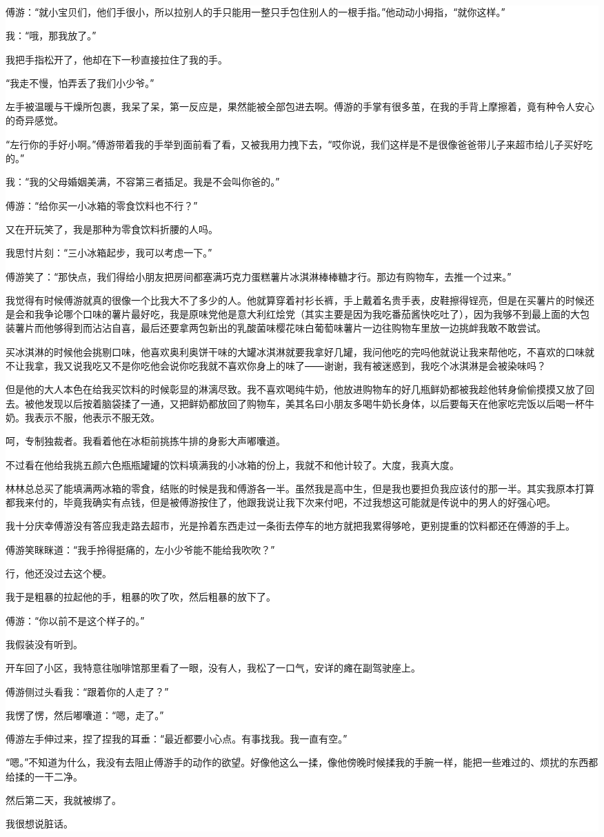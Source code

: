   傅游：“就小宝贝们，他们手很小，所以拉别人的手只能用一整只手包住别人的一根手指。”他动动小拇指，“就你这样。”

  我：“哦，那我放了。”

  我把手指松开了，他却在下一秒直接拉住了我的手。

  “我走不慢，怕弄丢了我们小少爷。”

  左手被温暖与干燥所包裹，我呆了呆，第一反应是，果然能被全部包进去啊。傅游的手掌有很多茧，在我的手背上摩擦着，竟有种令人安心的奇异感觉。

  “左行你的手好小啊。”傅游带着我的手举到面前看了看，又被我用力拽下去，“哎你说，我们这样是不是很像爸爸带儿子来超市给儿子买好吃的。”

  我：“我的父母婚姻美满，不容第三者插足。我是不会叫你爸的。”

  傅游：“给你买一小冰箱的零食饮料也不行？”

  又在开玩笑了，我是那种为零食饮料折腰的人吗。

  我思忖片刻：“三小冰箱起步，我可以考虑一下。”

  傅游笑了：“那快点，我们得给小朋友把房间都塞满巧克力蛋糕薯片冰淇淋棒棒糖才行。那边有购物车，去推一个过来。”

  我觉得有时候傅游就真的很像一个比我大不了多少的人。他就算穿着衬衫长裤，手上戴着名贵手表，皮鞋擦得锃亮，但是在买薯片的时候还是会和我争论哪个口味的薯片最好吃，我是原味党他是意大利红烩党（其实主要是因为我吃番茄酱快吃吐了），因为我够不到最上面的大包装薯片而他够得到而沾沾自喜，最后还要拿两包新出的乳酸菌味樱花味白葡萄味薯片一边往购物车里放一边挑衅我敢不敢尝试。

  买冰淇淋的时候他会挑剔口味，他喜欢奥利奥饼干味的大罐冰淇淋就要我拿好几罐，我问他吃的完吗他就说让我来帮他吃，不喜欢的口味就不让我拿，我又说我吃又不是你吃他会说你吃我就不喜欢你身上的味了——谢谢，我有被迷惑到，我吃个冰淇淋是会被染味吗？

  但是他的大人本色在给我买饮料的时候彰显的淋漓尽致。我不喜欢喝纯牛奶，他放进购物车的好几瓶鲜奶都被我趁他转身偷偷摸摸又放了回去。被他发现以后按着脑袋揉了一通，又把鲜奶都放回了购物车，美其名曰小朋友多喝牛奶长身体，以后要每天在他家吃完饭以后喝一杯牛奶。我表示不服，他表示不服无效。

  呵，专制独裁者。我看着他在冰柜前挑拣牛排的身影大声嘟囔道。

  不过看在他给我挑五颜六色瓶瓶罐罐的饮料填满我的小冰箱的份上，我就不和他计较了。大度，我真大度。

  林林总总买了能填满两冰箱的零食，结账的时候是我和傅游各一半。虽然我是高中生，但是我也要担负我应该付的那一半。其实我原本打算都我来付的，毕竟我确实有点钱，但是被傅游按住了，他跟我说让我下次来付吧，不过我想这可能就是传说中的男人的好强心吧。

  我十分庆幸傅游没有答应我走路去超市，光是拎着东西走过一条街去停车的地方就把我累得够呛，更别提重的饮料都还在傅游的手上。

  傅游笑眯眯道：“我手拎得挺痛的，左小少爷能不能给我吹吹？”

  行，他还没过去这个梗。

  我于是粗暴的拉起他的手，粗暴的吹了吹，然后粗暴的放下了。

  傅游：“你以前不是这个样子的。”

  我假装没有听到。

  开车回了小区，我特意往咖啡馆那里看了一眼，没有人，我松了一口气，安详的瘫在副驾驶座上。

  傅游侧过头看我：“跟着你的人走了？”

  我愣了愣，然后嘟囔道：“嗯，走了。”

  傅游左手伸过来，捏了捏我的耳垂：“最近都要小心点。有事找我。我一直有空。”

  “嗯。”不知道为什么，我没有去阻止傅游手的动作的欲望。好像他这么一揉，像他傍晚时候揉我的手腕一样，能把一些难过的、烦扰的东西都给揉的一干二净。

  然后第二天，我就被绑了。

  我很想说脏话。